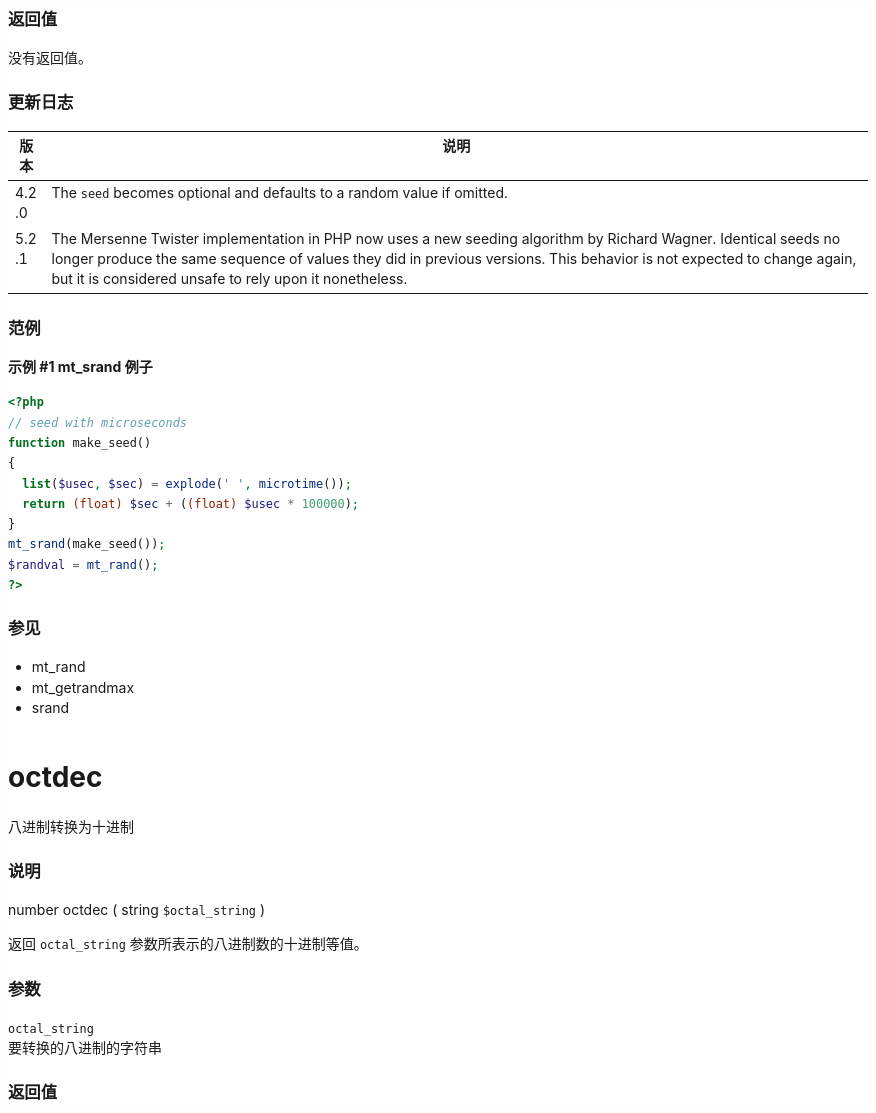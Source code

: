 ### 返回值

没有返回值。

### 更新日志

| 版本  | 说明                                                                                                                                                                                                                                                                                                |
|-------|-----------------------------------------------------------------------------------------------------------------------------------------------------------------------------------------------------------------------------------------------------------------------------------------------------|
| 4.2.0 | The `seed` becomes optional and defaults to a random value if omitted.                                                                                                                                                                                                                              |
| 5.2.1 | The Mersenne Twister implementation in PHP now uses a new seeding algorithm by Richard Wagner. Identical seeds no longer produce the same sequence of values they did in previous versions. This behavior is not expected to change again, but it is considered unsafe to rely upon it nonetheless. |

### 范例

**示例 \#1 <span class="function">mt\_srand</span> 例子**

``` php
<?php
// seed with microseconds
function make_seed()
{
  list($usec, $sec) = explode(' ', microtime());
  return (float) $sec + ((float) $usec * 100000);
}
mt_srand(make_seed());
$randval = mt_rand();
?>
```

### 参见

-   <span class="function">mt\_rand</span>
-   <span class="function">mt\_getrandmax</span>
-   <span class="function">srand</span>

octdec
======

八进制转换为十进制

### 说明

<span class="type">number</span> <span class="methodname">octdec</span>
( <span class="methodparam"><span class="type">string</span>
`$octal_string`</span> )

返回 `octal_string` 参数所表示的八进制数的十进制等值。

### 参数

`octal_string`  
要转换的八进制的字符串

### 返回值
